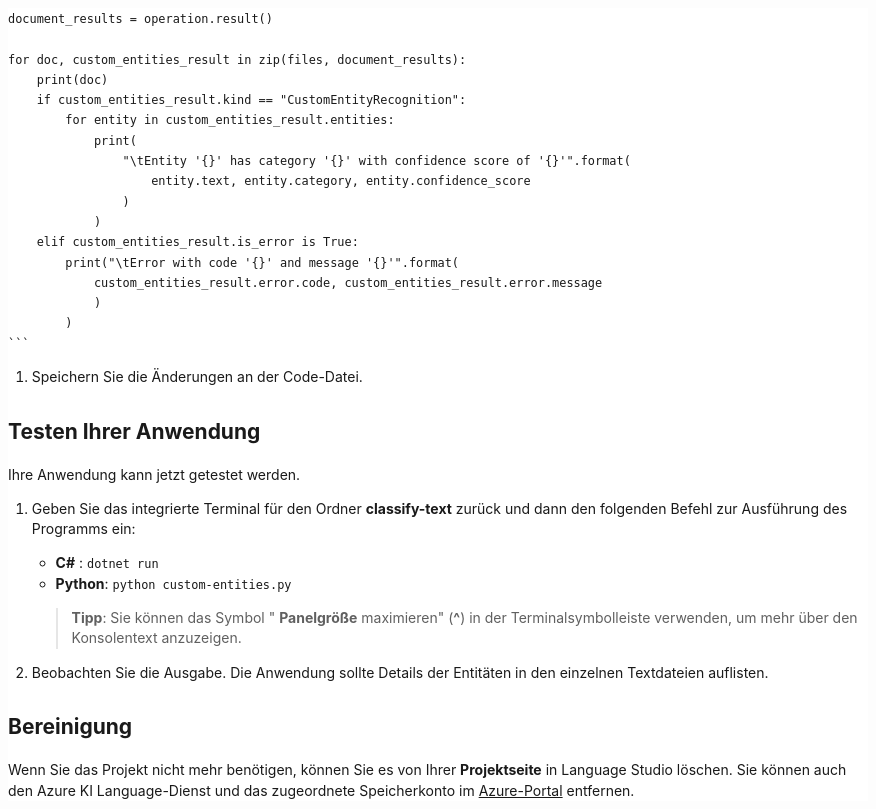     document_results = operation.result()

    for doc, custom_entities_result in zip(files, document_results):
        print(doc)
        if custom_entities_result.kind == "CustomEntityRecognition":
            for entity in custom_entities_result.entities:
                print(
                    "\tEntity '{}' has category '{}' with confidence score of '{}'".format(
                        entity.text, entity.category, entity.confidence_score
                    )
                )
        elif custom_entities_result.is_error is True:
            print("\tError with code '{}' and message '{}'".format(
                custom_entities_result.error.code, custom_entities_result.error.message
                )
            )
    ```

1. Speichern Sie die Änderungen an der Code-Datei.

## Testen Ihrer Anwendung

Ihre Anwendung kann jetzt getestet werden.

1. Geben Sie das integrierte Terminal für den Ordner **classify-text** zurück und dann den folgenden Befehl zur Ausführung des Programms ein:

    - **C#** : `dotnet run`
    - **Python**: `python custom-entities.py`

    > **Tipp**: Sie können das Symbol " **Panelgröße** maximieren" (**^**) in der Terminalsymbolleiste verwenden, um mehr über den Konsolentext anzuzeigen.

1. Beobachten Sie die Ausgabe. Die Anwendung sollte Details der Entitäten in den einzelnen Textdateien auflisten.

## Bereinigung

Wenn Sie das Projekt nicht mehr benötigen, können Sie es von Ihrer **Projektseite** in Language Studio löschen. Sie können auch den Azure KI Language-Dienst und das zugeordnete Speicherkonto im [Azure-Portal](https://portal.azure.com) entfernen.
